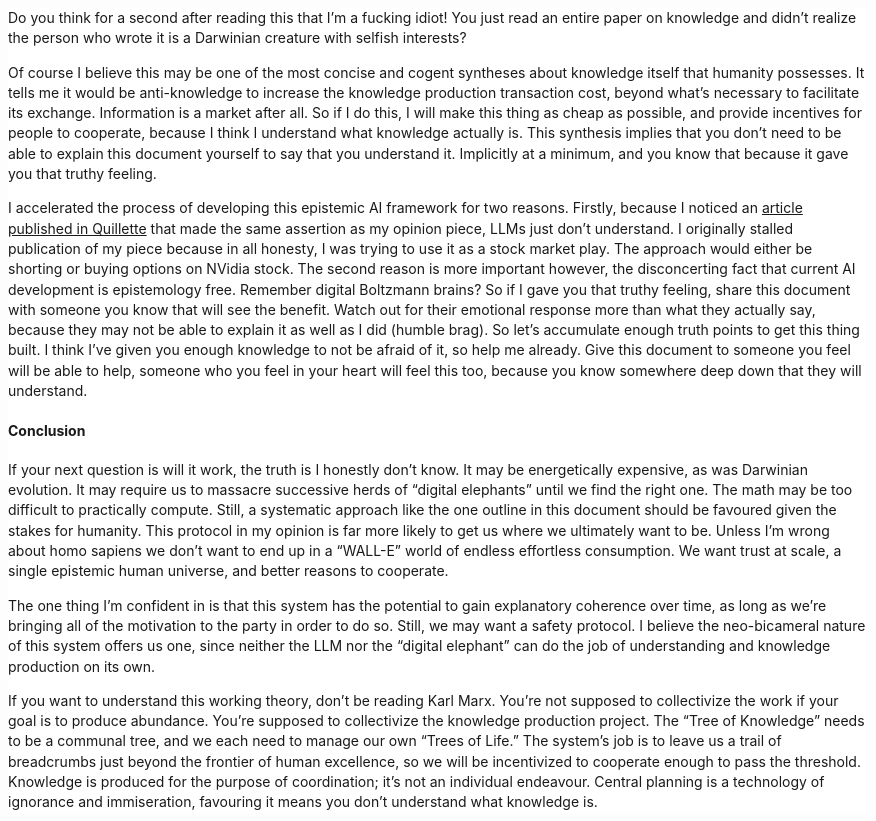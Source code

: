 Do you think for a second after reading this that I’m a fucking idiot! You just read an entire paper on knowledge and didn’t realize the person who wrote it is a Darwinian creature with selfish interests?

Of course I believe this may be one of the most concise and cogent syntheses about knowledge itself that humanity possesses. It tells me it would be anti-knowledge to increase the knowledge production transaction cost, beyond what’s necessary to facilitate its exchange. Information is a market after all. So if I do this, I will make this thing as cheap as possible, and provide incentives for people to cooperate, because I think I understand what knowledge actually is. This synthesis implies that you don’t need to be able to explain this document yourself to say that you understand it. Implicitly at a minimum, and you know that because it gave you that truthy feeling.

I accelerated the process of developing this epistemic AI framework for two reasons. Firstly, because I noticed an [article published in Quillette](https://quillette.com/2025/09/07/chatgpt-5-and-the-limits-of-machine-intelligence-agi/) that made the same assertion as my opinion piece, LLMs just don’t understand. I originally stalled publication of my piece because in all honesty, I was trying to use it as a stock market play. The approach would either be shorting or buying options on NVidia stock. The second reason is more important however, the disconcerting fact that current AI development is epistemology free. Remember digital Boltzmann brains? So if I gave you that truthy feeling, share this document with someone you know that will see the benefit. Watch out for their emotional response more than what they actually say, because they may not be able to explain it as well as I did (humble brag). So let’s accumulate enough truth points to get this thing built. I think I’ve given you enough knowledge to not be afraid of it, so help me already. Give this document to someone you feel will be able to help, someone who you feel in your heart will feel this too, because you know somewhere deep down that they will understand.

#### Conclusion

If your next question is will it work, the truth is I honestly don’t know. It may be energetically expensive, as was Darwinian evolution. It may require us to massacre successive herds of “digital elephants” until we find the right one. The math may be too difficult to practically compute. Still, a systematic approach like the one outline in this document should be favoured given the stakes for humanity. This protocol in my opinion is far more likely to get us where we ultimately want to be. Unless I’m wrong about homo sapiens we don’t want to end up in a “WALL-E” world of endless effortless consumption. We want trust at scale, a single epistemic human universe, and better reasons to cooperate.

The one thing I’m confident in is that this system has the potential to gain explanatory coherence over time, as long as we’re bringing all of the motivation to the party in order to do so. Still, we may want a safety protocol. I believe the neo-bicameral nature of this system offers us one, since neither the LLM nor the “digital elephant” can do the job of understanding and knowledge production on its own.

If you want to understand this working theory, don’t be reading Karl Marx. You’re not supposed to collectivize the work if your goal is to produce abundance. You’re supposed to collectivize the knowledge production project. The “Tree of Knowledge” needs to be a communal tree, and we each need to manage our own “Trees of Life.” The system’s job is to leave us a trail of breadcrumbs just beyond the frontier of human excellence, so we will be incentivized to cooperate enough to pass the threshold. Knowledge is produced for the purpose of coordination; it’s not an individual endeavour. Central planning is a technology of ignorance and immiseration, favouring it means you don’t understand what knowledge is.
